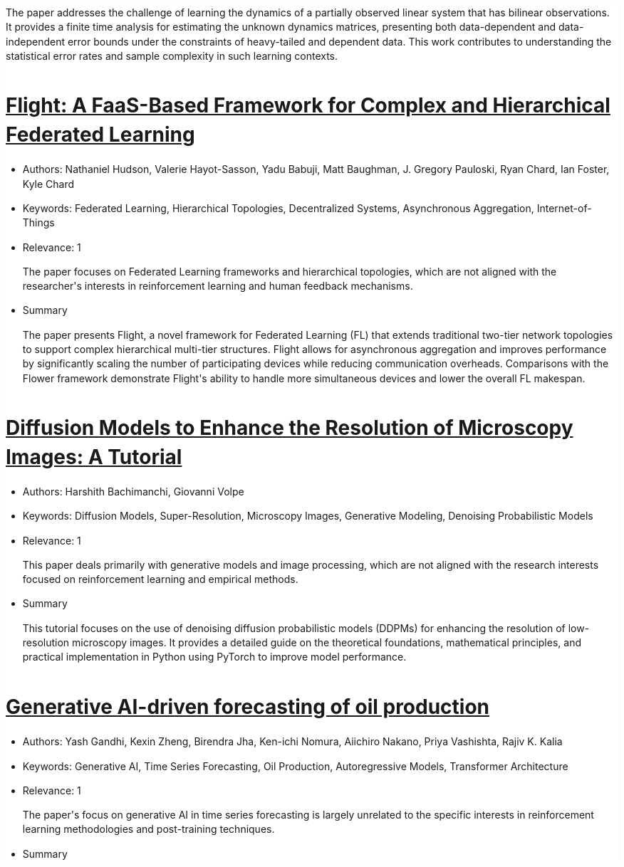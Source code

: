   The paper addresses the challenge of learning the dynamics of a partially observed linear system that has bilinear observations. It provides a finite time analysis for estimating the unknown dynamics matrices, presenting both data-dependent and data-independent error bounds under the constraints of heavy-tailed and dependent data. This work contributes to understanding the statistical error rates and sample complexity in such learning contexts.  
# [Flight: A FaaS-Based Framework for Complex and Hierarchical Federated   Learning](http://arxiv.org/abs/2409.16495v1)
- Authors: Nathaniel Hudson, Valerie Hayot-Sasson, Yadu Babuji, Matt Baughman, J. Gregory Pauloski, Ryan Chard, Ian Foster, Kyle Chard
- Keywords: Federated Learning, Hierarchical Topologies, Decentralized Systems, Asynchronous Aggregation, Internet-of-Things
- Relevance: 1

  The paper focuses on Federated Learning frameworks and hierarchical topologies, which are not aligned with the researcher's interests in reinforcement learning and human feedback mechanisms.  
- Summary

  The paper presents Flight, a novel framework for Federated Learning (FL) that extends traditional two-tier network topologies to support complex hierarchical multi-tier structures. Flight allows for asynchronous aggregation and improves performance by significantly scaling the number of participating devices while reducing communication overheads. Comparisons with the Flower framework demonstrate Flight's ability to handle more simultaneous devices and lower the overall FL makespan.  
# [Diffusion Models to Enhance the Resolution of Microscopy Images: A   Tutorial](http://arxiv.org/abs/2409.16488v1)
- Authors: Harshith Bachimanchi, Giovanni Volpe
- Keywords: Diffusion Models, Super-Resolution, Microscopy Images, Generative Modeling, Denoising Probabilistic Models
- Relevance: 1

  This paper deals primarily with generative models and image processing, which are not aligned with the research interests focused on reinforcement learning and empirical methods.  
- Summary

  This tutorial focuses on the use of denoising diffusion probabilistic models (DDPMs) for enhancing the resolution of low-resolution microscopy images. It provides a detailed guide on the theoretical foundations, mathematical principles, and practical implementation in Python using PyTorch to improve model performance.  
# [Generative AI-driven forecasting of oil production](http://arxiv.org/abs/2409.16482v1)
- Authors: Yash Gandhi, Kexin Zheng, Birendra Jha, Ken-ichi Nomura, Aiichiro Nakano, Priya Vashishta, Rajiv K. Kalia
- Keywords: Generative AI, Time Series Forecasting, Oil Production, Autoregressive Models, Transformer Architecture
- Relevance: 1

  The paper's focus on generative AI in time series forecasting is largely unrelated to the specific interests in reinforcement learning methodologies and post-training techniques.  
- Summary
